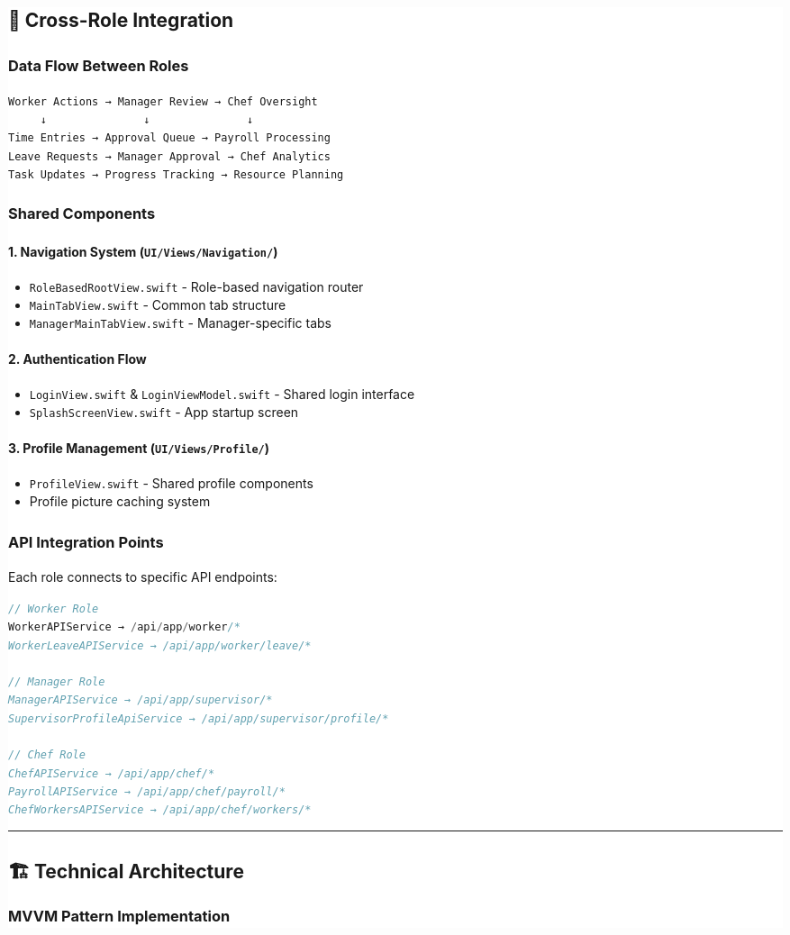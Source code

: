 
## 🔄 **Cross-Role Integration**

### **Data Flow Between Roles**

```
Worker Actions → Manager Review → Chef Oversight
     ↓               ↓               ↓
Time Entries → Approval Queue → Payroll Processing
Leave Requests → Manager Approval → Chef Analytics
Task Updates → Progress Tracking → Resource Planning
```

### **Shared Components**

#### **1. Navigation System** (`UI/Views/Navigation/`)
- `RoleBasedRootView.swift` - Role-based navigation router
- `MainTabView.swift` - Common tab structure
- `ManagerMainTabView.swift` - Manager-specific tabs

#### **2. Authentication Flow**
- `LoginView.swift` & `LoginViewModel.swift` - Shared login interface
- `SplashScreenView.swift` - App startup screen

#### **3. Profile Management** (`UI/Views/Profile/`)
- `ProfileView.swift` - Shared profile components
- Profile picture caching system

### **API Integration Points**

Each role connects to specific API endpoints:

```swift
// Worker Role
WorkerAPIService → /api/app/worker/*
WorkerLeaveAPIService → /api/app/worker/leave/*

// Manager Role  
ManagerAPIService → /api/app/supervisor/*
SupervisorProfileApiService → /api/app/supervisor/profile/*

// Chef Role
ChefAPIService → /api/app/chef/*
PayrollAPIService → /api/app/chef/payroll/*
ChefWorkersAPIService → /api/app/chef/workers/*
```

---

## 🏗️ **Technical Architecture**

### **MVVM Pattern Implementation**
